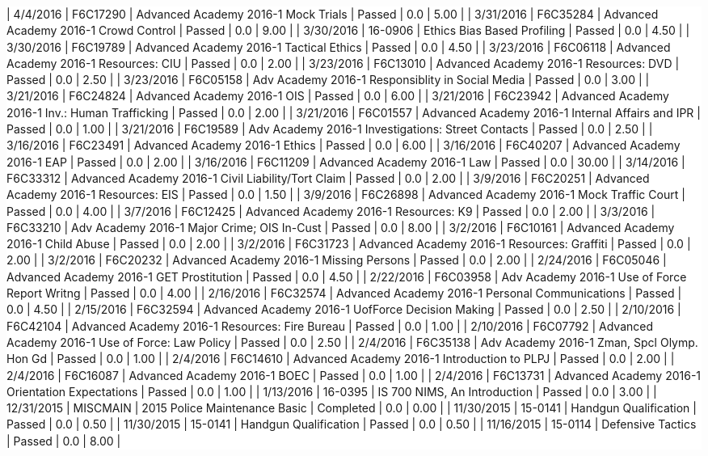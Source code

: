 | 4/4/2016 | F6C17290 | Advanced Academy 2016-1 Mock Trials | Passed | 0.0 | 5.00 |
| 3/31/2016 | F6C35284 | Advanced Academy 2016-1 Crowd Control | Passed | 0.0 | 9.00 |
| 3/30/2016 | 16-0906 | Ethics  Bias Based Profiling | Passed | 0.0 | 4.50 |
| 3/30/2016 | F6C19789 | Advanced Academy 2016-1 Tactical Ethics | Passed | 0.0 | 4.50 |
| 3/23/2016 | F6C06118 | Advanced Academy 2016-1 Resources: CIU | Passed | 0.0 | 2.00 |
| 3/23/2016 | F6C13010 | Advanced Academy 2016-1 Resources: DVD | Passed | 0.0 | 2.50 |
| 3/23/2016 | F6C05158 | Adv Academy 2016-1 Responsiblity in Social Media | Passed | 0.0 | 3.00 |
| 3/21/2016 | F6C24824 | Advanced Academy 2016-1 OIS | Passed | 0.0 | 6.00 |
| 3/21/2016 | F6C23942 | Advanced Academy 2016-1 Inv.: Human Trafficking | Passed | 0.0 | 2.00 |
| 3/21/2016 | F6C01557 | Advanced Academy 2016-1 Internal Affairs and IPR | Passed | 0.0 | 1.00 |
| 3/21/2016 | F6C19589 | Adv Academy 2016-1 Investigations: Street Contacts | Passed | 0.0 | 2.50 |
| 3/16/2016 | F6C23491 | Advanced Academy 2016-1 Ethics | Passed | 0.0 | 6.00 |
| 3/16/2016 | F6C40207 | Advanced Academy 2016-1 EAP | Passed | 0.0 | 2.00 |
| 3/16/2016 | F6C11209 | Advanced Academy 2016-1 Law | Passed | 0.0 | 30.00 |
| 3/14/2016 | F6C33312 | Advanced Academy 2016-1 Civil Liability/Tort Claim | Passed | 0.0 | 2.00 |
| 3/9/2016 | F6C20251 | Advanced Academy 2016-1 Resources: EIS | Passed | 0.0 | 1.50 |
| 3/9/2016 | F6C26898 | Advanced Academy 2016-1 Mock Traffic Court | Passed | 0.0 | 4.00 |
| 3/7/2016 | F6C12425 | Advanced Academy 2016-1 Resources: K9 | Passed | 0.0 | 2.00 |
| 3/3/2016 | F6C33210 | Adv Academy 2016-1 Major Crime; OIS  In-Cust | Passed | 0.0 | 8.00 |
| 3/2/2016 | F6C10161 | Advanced Academy 2016-1 Child Abuse | Passed | 0.0 | 2.00 |
| 3/2/2016 | F6C31723 | Advanced Academy 2016-1 Resources: Graffiti | Passed | 0.0 | 2.00 |
| 3/2/2016 | F6C20232 | Advanced Academy 2016-1 Missing Persons | Passed | 0.0 | 2.00 |
| 2/24/2016 | F6C05046 | Advanced Academy 2016-1 GET  Prostitution | Passed | 0.0 | 4.50 |
| 2/22/2016 | F6C03958 | Adv Academy 2016-1 Use of Force Report Writng | Passed | 0.0 | 4.00 |
| 2/16/2016 | F6C32574 | Advanced Academy 2016-1 Personal Communications | Passed | 0.0 | 4.50 |
| 2/15/2016 | F6C32594 | Advanced Academy 2016-1 UofForce Decision Making | Passed | 0.0 | 2.50 |
| 2/10/2016 | F6C42104 | Advanced Academy 2016-1 Resources: Fire Bureau | Passed | 0.0 | 1.00 |
| 2/10/2016 | F6C07792 | Advanced Academy 2016-1 Use of Force: Law  Policy | Passed | 0.0 | 2.50 |
| 2/4/2016 | F6C35138 | Adv Academy 2016-1 Zman, Spcl Olymp.  Hon Gd | Passed | 0.0 | 1.00 |
| 2/4/2016 | F6C14610 | Advanced Academy 2016-1 Introduction to PLPJ | Passed | 0.0 | 2.00 |
| 2/4/2016 | F6C16087 | Advanced Academy 2016-1 BOEC | Passed | 0.0 | 1.00 |
| 2/4/2016 | F6C13731 | Advanced Academy 2016-1 Orientation  Expectations | Passed | 0.0 | 1.00 |
| 1/13/2016 | 16-0395 | IS 700  NIMS, An Introduction | Passed | 0.0 | 3.00 |
| 12/31/2015 | MISCMAIN | 2015 Police Maintenance Basic | Completed | 0.0 | 0.00 |
| 11/30/2015 | 15-0141 | Handgun Qualification | Passed | 0.0 | 0.50 |
| 11/30/2015 | 15-0141 | Handgun Qualification | Passed | 0.0 | 0.50 |
| 11/16/2015 | 15-0114 | Defensive Tactics | Passed | 0.0 | 8.00 |